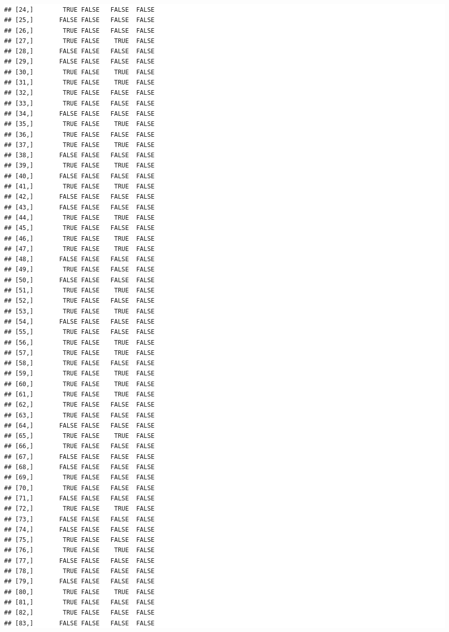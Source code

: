 ```
## [24,]        TRUE FALSE   FALSE  FALSE
## [25,]       FALSE FALSE   FALSE  FALSE
## [26,]        TRUE FALSE   FALSE  FALSE
## [27,]        TRUE FALSE    TRUE  FALSE
## [28,]       FALSE FALSE   FALSE  FALSE
## [29,]       FALSE FALSE   FALSE  FALSE
## [30,]        TRUE FALSE    TRUE  FALSE
## [31,]        TRUE FALSE    TRUE  FALSE
## [32,]        TRUE FALSE   FALSE  FALSE
## [33,]        TRUE FALSE   FALSE  FALSE
## [34,]       FALSE FALSE   FALSE  FALSE
## [35,]        TRUE FALSE    TRUE  FALSE
## [36,]        TRUE FALSE   FALSE  FALSE
## [37,]        TRUE FALSE    TRUE  FALSE
## [38,]       FALSE FALSE   FALSE  FALSE
## [39,]        TRUE FALSE    TRUE  FALSE
## [40,]       FALSE FALSE   FALSE  FALSE
## [41,]        TRUE FALSE    TRUE  FALSE
## [42,]       FALSE FALSE   FALSE  FALSE
## [43,]       FALSE FALSE   FALSE  FALSE
## [44,]        TRUE FALSE    TRUE  FALSE
## [45,]        TRUE FALSE   FALSE  FALSE
## [46,]        TRUE FALSE    TRUE  FALSE
## [47,]        TRUE FALSE    TRUE  FALSE
## [48,]       FALSE FALSE   FALSE  FALSE
## [49,]        TRUE FALSE   FALSE  FALSE
## [50,]       FALSE FALSE   FALSE  FALSE
## [51,]        TRUE FALSE    TRUE  FALSE
## [52,]        TRUE FALSE   FALSE  FALSE
## [53,]        TRUE FALSE    TRUE  FALSE
## [54,]       FALSE FALSE   FALSE  FALSE
## [55,]        TRUE FALSE   FALSE  FALSE
## [56,]        TRUE FALSE    TRUE  FALSE
## [57,]        TRUE FALSE    TRUE  FALSE
## [58,]        TRUE FALSE   FALSE  FALSE
## [59,]        TRUE FALSE    TRUE  FALSE
## [60,]        TRUE FALSE    TRUE  FALSE
## [61,]        TRUE FALSE    TRUE  FALSE
## [62,]        TRUE FALSE   FALSE  FALSE
## [63,]        TRUE FALSE   FALSE  FALSE
## [64,]       FALSE FALSE   FALSE  FALSE
## [65,]        TRUE FALSE    TRUE  FALSE
## [66,]        TRUE FALSE   FALSE  FALSE
## [67,]       FALSE FALSE   FALSE  FALSE
## [68,]       FALSE FALSE   FALSE  FALSE
## [69,]        TRUE FALSE   FALSE  FALSE
## [70,]        TRUE FALSE   FALSE  FALSE
## [71,]       FALSE FALSE   FALSE  FALSE
## [72,]        TRUE FALSE    TRUE  FALSE
## [73,]       FALSE FALSE   FALSE  FALSE
## [74,]       FALSE FALSE   FALSE  FALSE
## [75,]        TRUE FALSE   FALSE  FALSE
## [76,]        TRUE FALSE    TRUE  FALSE
## [77,]       FALSE FALSE   FALSE  FALSE
## [78,]        TRUE FALSE   FALSE  FALSE
## [79,]       FALSE FALSE   FALSE  FALSE
## [80,]        TRUE FALSE    TRUE  FALSE
## [81,]        TRUE FALSE   FALSE  FALSE
## [82,]        TRUE FALSE   FALSE  FALSE
## [83,]       FALSE FALSE   FALSE  FALSE
```
